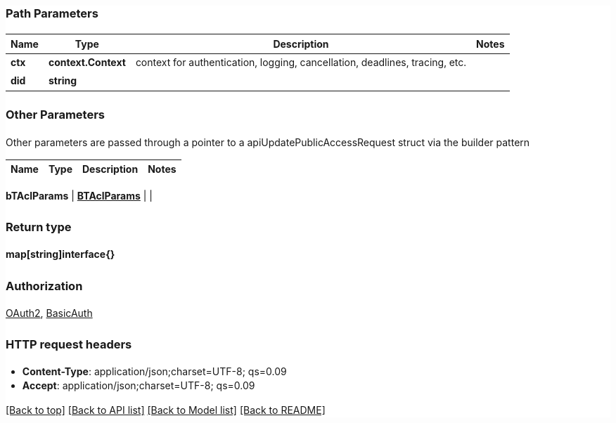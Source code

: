 ### Path Parameters


Name | Type | Description  | Notes
------------- | ------------- | ------------- | -------------
**ctx** | **context.Context** | context for authentication, logging, cancellation, deadlines, tracing, etc.
**did** | **string** |  | 

### Other Parameters

Other parameters are passed through a pointer to a apiUpdatePublicAccessRequest struct via the builder pattern


Name | Type | Description  | Notes
------------- | ------------- | ------------- | -------------

 **bTAclParams** | [**BTAclParams**](BTAclParams.md) |  | 

### Return type

**map[string]interface{}**

### Authorization

[OAuth2](../README.md#OAuth2), [BasicAuth](../README.md#BasicAuth)

### HTTP request headers

- **Content-Type**: application/json;charset=UTF-8; qs=0.09
- **Accept**: application/json;charset=UTF-8; qs=0.09

[[Back to top]](#) [[Back to API list]](../README.md#documentation-for-api-endpoints)
[[Back to Model list]](../README.md#documentation-for-models)
[[Back to README]](../README.md)

